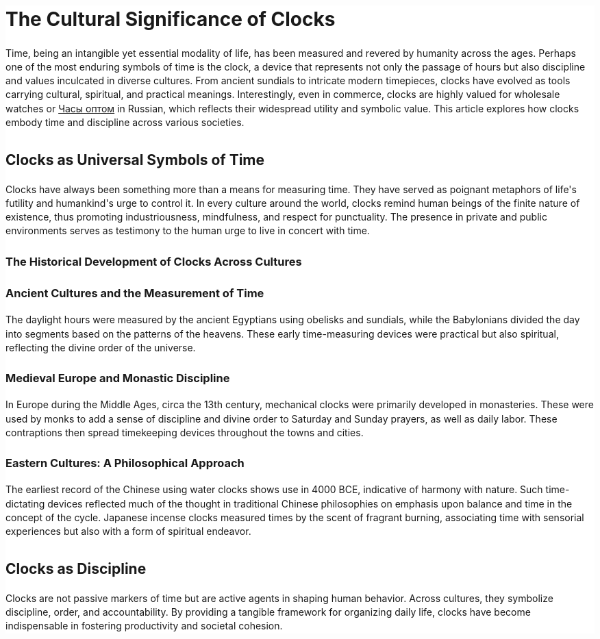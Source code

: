# **The Cultural Significance of Clocks**

Time, being an intangible yet essential modality of life, has been measured and revered by humanity across the ages. Perhaps one of the most enduring symbols of time is the clock, a device that represents not only the passage of hours but also discipline and values inculcated in diverse cultures. From ancient sundials to intricate modern timepieces, clocks have evolved as tools carrying cultural, spiritual, and practical meanings. Interestingly, even in commerce, clocks are highly valued for wholesale watches or [Часы оптом](http://chasprom.ru/catalog/naruchnye_chasy/) in Russian, which reflects their widespread utility and symbolic value. This article explores how clocks embody time and discipline across various societies.

## **Clocks as Universal Symbols of Time**

Clocks have always been something more than a means for measuring time. They have served as poignant metaphors of life's futility and humankind's urge to control it. In every culture around the world, clocks remind human beings of the finite nature of existence, thus promoting industriousness, mindfulness, and respect for punctuality. The presence in private and public environments serves as testimony to the human urge to live in concert with time.

### **The Historical Development of Clocks Across Cultures**

### **Ancient Cultures and the Measurement of Time**

The daylight hours were measured by the ancient Egyptians using obelisks and sundials, while the Babylonians divided the day into segments based on the patterns of the heavens. These early time-measuring devices were practical but also spiritual, reflecting the divine order of the universe.

### **Medieval Europe and Monastic Discipline**

In Europe during the Middle Ages, circa the 13th century, mechanical clocks were primarily developed in monasteries. These were used by monks to add a sense of discipline and divine order to Saturday and Sunday prayers, as well as daily labor. These contraptions then spread timekeeping devices throughout the towns and cities.

### **Eastern Cultures: A Philosophical Approach**

The earliest record of the Chinese using water clocks shows use in 4000 BCE, indicative of harmony with nature. Such time-dictating devices reflected much of the thought in traditional Chinese philosophies on emphasis upon balance and time in the concept of the cycle. Japanese incense clocks measured times by the scent of fragrant burning, associating time with sensorial experiences but also with a form of spiritual endeavor.

## **Clocks as Discipline**

Clocks are not passive markers of time but are active agents in shaping human behavior. Across cultures, they symbolize discipline, order, and accountability. By providing a tangible framework for organizing daily life, clocks have become indispensable in fostering productivity and societal cohesion.
